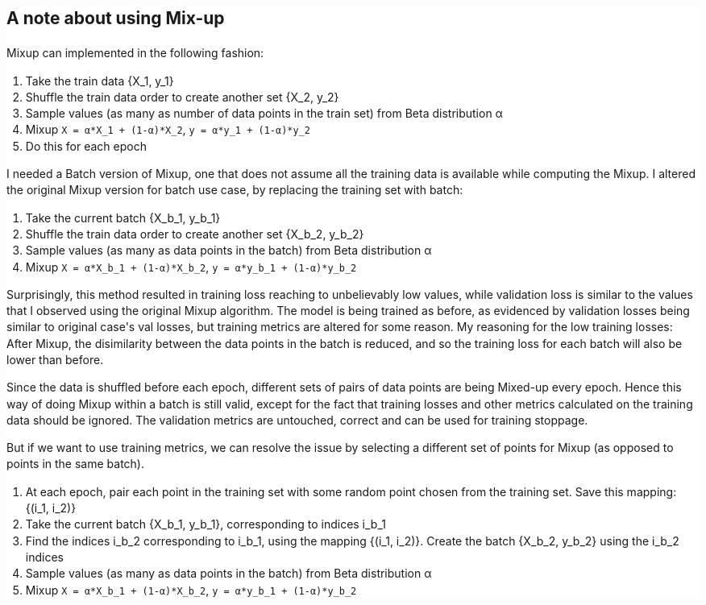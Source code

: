 ## A note about using Mix-up
Mixup can implemented in the following fashion:

1. Take the train data {X_1, y_1}
2. Shuffle the train data order to create another set {X_2, y_2}
3. Sample values (as many as number of data points in the train set) from Beta distribution α
4. Mixup `X = α*X_1 + (1-α)*X_2`, `y = α*y_1 + (1-α)*y_2`
5. Do this for each epoch

I needed a Batch version of Mixup, one that does not assume all the training data is available while computing the Mixup. I altered the original Mixup version for batch use case, by replacing the training set with batch:

1. Take the current batch {X_b_1, y_b_1}
2. Shuffle the train data order to create another set {X_b_2, y_b_2}
3. Sample values (as many as data points in the batch) from Beta distribution α
4. Mixup `X = α*X_b_1 + (1-α)*X_b_2`, `y = α*y_b_1 + (1-α)*y_b_2`

Surprisingly, this method resulted in training loss reaching to unbelievably low values, while validation loss is similar to the values that I observed using the original Mixup algorithm. The model is being trained as before, as evidenced by validation losses being similar to original case's val losses, but training metrics are altered for some reason. My reasoning for the low training losses: After Mixup, the disimilarity between the data points in the batch is reduced, and so the training loss for each batch will also be lower than before.

Since the data is shuffled before each epoch, different sets of pairs of data points are being Mixed-up every epoch. Hence this way of doing Mixup within a batch is still valid, except for the fact that training losses and other metrics calculated on the training data should be ignored. The validation metrics are untouched, correct and can be used for training stoppage.

But if we want to use training metrics, we can resolve the issue by selecting a different set of points for Mixup (as opposed to points in the same batch).

1. At each epoch, pair each point in the training set with some random point chosen from the training set. Save this mapping: {(i_1, i_2)}
2. Take the current batch {X_b_1, y_b_1}, corresponding to indices i_b_1
3. Find the indices i_b_2 corresponding to i_b_1, using the mapping {(i_1, i_2)}. Create the batch {X_b_2, y_b_2} using the i_b_2 indices
4. Sample values (as many as data points in the batch) from Beta distribution α
5. Mixup `X = α*X_b_1 + (1-α)*X_b_2`, `y = α*y_b_1 + (1-α)*y_b_2`
